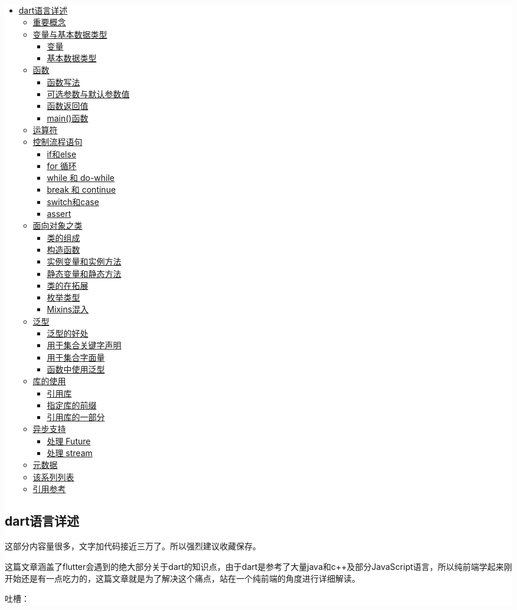 

- [dart语言详述](#dart语言详述)
  - [重要概念](#重要概念)
  - [变量与基本数据类型](#变量与基本数据类型)
    - [变量](#变量)
    - [基本数据类型](#基本数据类型)
  - [函数](#函数)
    - [函数写法](#函数写法)
    - [可选参数与默认参数值](#可选参数与默认参数值)
    - [函数返回值](#函数返回值)
    - [main()函数](#main函数)
  - [运算符](#运算符)
  - [控制流程语句](#控制流程语句)
    - [if和else](#if和else)
    - [for 循环](#for-循环)
    - [while 和 do-while](#while-和-do-while)
    - [break 和 continue](#break-和-continue)
    - [switch和case](#switch和case)
    - [assert](#assert)
  - [面向对象之类](#面向对象之类)
    - [类的组成](#类的组成)
    - [构造函数](#构造函数)
    - [实例变量和实例方法](#实例变量和实例方法)
    - [静态变量和静态方法](#静态变量和静态方法)
    - [类的在拓展](#类的在拓展)
    - [枚举类型](#枚举类型)
    - [Mixins混入](#mixins混入)
  - [泛型](#泛型)
    - [泛型的好处](#泛型的好处)
    - [用于集合关键字声明](#用于集合关键字声明)
    - [用于集合字面量](#用于集合字面量)
    - [函数中使用泛型](#函数中使用泛型)
  - [库的使用](#库的使用)
    - [引用库](#引用库)
    - [指定库的前缀](#指定库的前缀)
    - [引用库的一部分](#引用库的一部分)
  - [异步支持](#异步支持)
    - [处理 Future](#处理-future)
    - [处理 stream](#处理-stream)
  - [元数据](#元数据)
  - [该系列列表](#该系列列表)
  - [引用参考](#引用参考)



## dart语言详述

这部分内容量很多，文字加代码接近三万了。所以强烈建议收藏保存。

这篇文章涵盖了flutter会遇到的绝大部分关于dart的知识点，由于dart是参考了大量java和c++及部分JavaScript语言，所以纯前端学起来刚开始还是有一点吃力的，这篇文章就是为了解决这个痛点，站在一个纯前端的角度进行详细解读。

吐槽：
